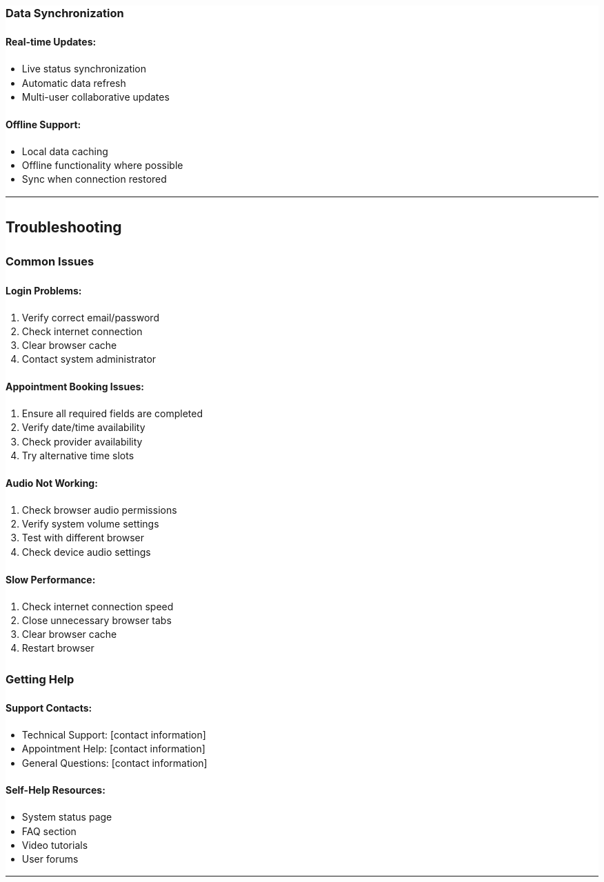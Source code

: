 ### Data Synchronization

#### Real-time Updates:
- Live status synchronization
- Automatic data refresh
- Multi-user collaborative updates

#### Offline Support:
- Local data caching
- Offline functionality where possible
- Sync when connection restored

---

## Troubleshooting

### Common Issues

#### Login Problems:
1. Verify correct email/password
2. Check internet connection
3. Clear browser cache
4. Contact system administrator

#### Appointment Booking Issues:
1. Ensure all required fields are completed
2. Verify date/time availability
3. Check provider availability
4. Try alternative time slots

#### Audio Not Working:
1. Check browser audio permissions
2. Verify system volume settings
3. Test with different browser
4. Check device audio settings

#### Slow Performance:
1. Check internet connection speed
2. Close unnecessary browser tabs
3. Clear browser cache
4. Restart browser

### Getting Help

#### Support Contacts:
- Technical Support: [contact information]
- Appointment Help: [contact information]
- General Questions: [contact information]

#### Self-Help Resources:
- System status page
- FAQ section
- Video tutorials
- User forums

---